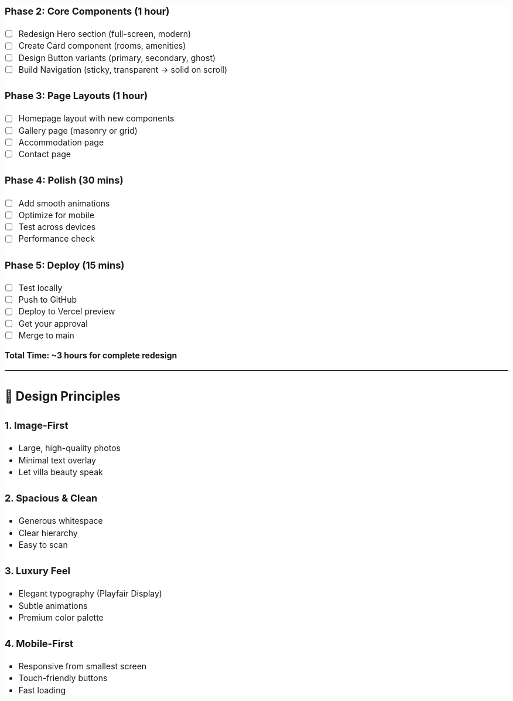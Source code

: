 ### Phase 2: Core Components (1 hour)
- [ ] Redesign Hero section (full-screen, modern)
- [ ] Create Card component (rooms, amenities)
- [ ] Design Button variants (primary, secondary, ghost)
- [ ] Build Navigation (sticky, transparent → solid on scroll)

### Phase 3: Page Layouts (1 hour)
- [ ] Homepage layout with new components
- [ ] Gallery page (masonry or grid)
- [ ] Accommodation page
- [ ] Contact page

### Phase 4: Polish (30 mins)
- [ ] Add smooth animations
- [ ] Optimize for mobile
- [ ] Test across devices
- [ ] Performance check

### Phase 5: Deploy (15 mins)
- [ ] Test locally
- [ ] Push to GitHub
- [ ] Deploy to Vercel preview
- [ ] Get your approval
- [ ] Merge to main

**Total Time: ~3 hours for complete redesign**

---

## 🎯 Design Principles

### 1. **Image-First**
- Large, high-quality photos
- Minimal text overlay
- Let villa beauty speak

### 2. **Spacious & Clean**
- Generous whitespace
- Clear hierarchy
- Easy to scan

### 3. **Luxury Feel**
- Elegant typography (Playfair Display)
- Subtle animations
- Premium color palette

### 4. **Mobile-First**
- Responsive from smallest screen
- Touch-friendly buttons
- Fast loading
